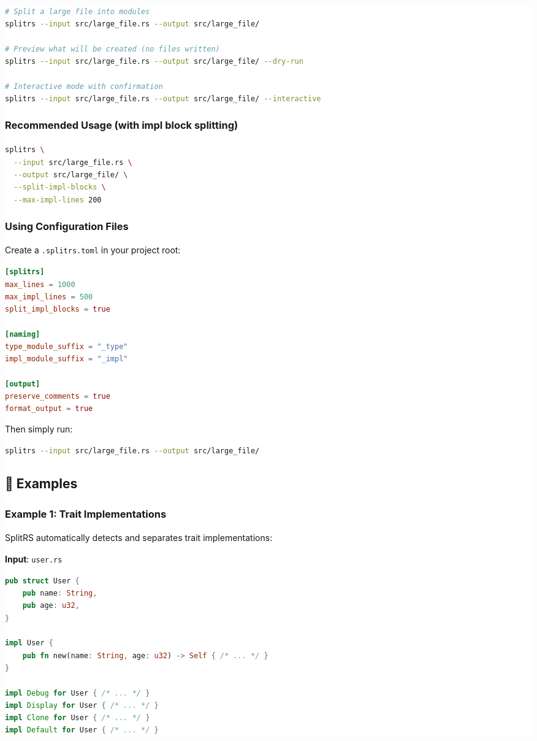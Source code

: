 ```bash
# Split a large file into modules
splitrs --input src/large_file.rs --output src/large_file/

# Preview what will be created (no files written)
splitrs --input src/large_file.rs --output src/large_file/ --dry-run

# Interactive mode with confirmation
splitrs --input src/large_file.rs --output src/large_file/ --interactive
```

### Recommended Usage (with impl block splitting)

```bash
splitrs \
  --input src/large_file.rs \
  --output src/large_file/ \
  --split-impl-blocks \
  --max-impl-lines 200
```

### Using Configuration Files

Create a `.splitrs.toml` in your project root:

```toml
[splitrs]
max_lines = 1000
max_impl_lines = 500
split_impl_blocks = true

[naming]
type_module_suffix = "_type"
impl_module_suffix = "_impl"

[output]
preserve_comments = true
format_output = true
```

Then simply run:

```bash
splitrs --input src/large_file.rs --output src/large_file/
```

## 📖 Examples

### Example 1: Trait Implementations

SplitRS automatically detects and separates trait implementations:

**Input**: `user.rs`
```rust
pub struct User {
    pub name: String,
    pub age: u32,
}

impl User {
    pub fn new(name: String, age: u32) -> Self { /* ... */ }
}

impl Debug for User { /* ... */ }
impl Display for User { /* ... */ }
impl Clone for User { /* ... */ }
impl Default for User { /* ... */ }
```